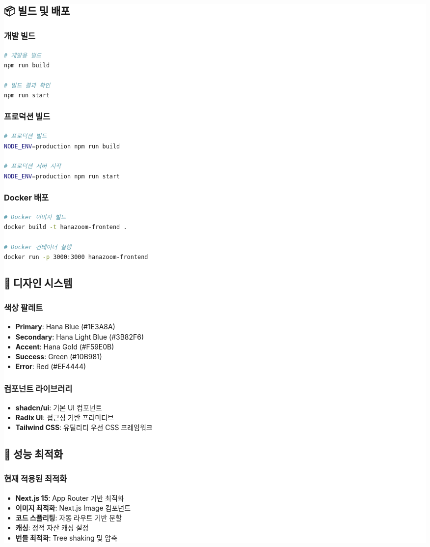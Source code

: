 ## 📦 빌드 및 배포

### 개발 빌드

```bash
# 개발용 빌드
npm run build

# 빌드 결과 확인
npm run start
```

### 프로덕션 빌드

```bash
# 프로덕션 빌드
NODE_ENV=production npm run build

# 프로덕션 서버 시작
NODE_ENV=production npm run start
```

### Docker 배포

```bash
# Docker 이미지 빌드
docker build -t hanazoom-frontend .

# Docker 컨테이너 실행
docker run -p 3000:3000 hanazoom-frontend
```

## 🎨 디자인 시스템

### 색상 팔레트
- **Primary**: Hana Blue (#1E3A8A)
- **Secondary**: Hana Light Blue (#3B82F6)
- **Accent**: Hana Gold (#F59E0B)
- **Success**: Green (#10B981)
- **Error**: Red (#EF4444)

### 컴포넌트 라이브러리
- **shadcn/ui**: 기본 UI 컴포넌트
- **Radix UI**: 접근성 기반 프리미티브
- **Tailwind CSS**: 유틸리티 우선 CSS 프레임워크

## 🔧 성능 최적화

### 현재 적용된 최적화
- **Next.js 15**: App Router 기반 최적화
- **이미지 최적화**: Next.js Image 컴포넌트
- **코드 스플리팅**: 자동 라우트 기반 분할
- **캐싱**: 정적 자산 캐싱 설정
- **번들 최적화**: Tree shaking 및 압축
